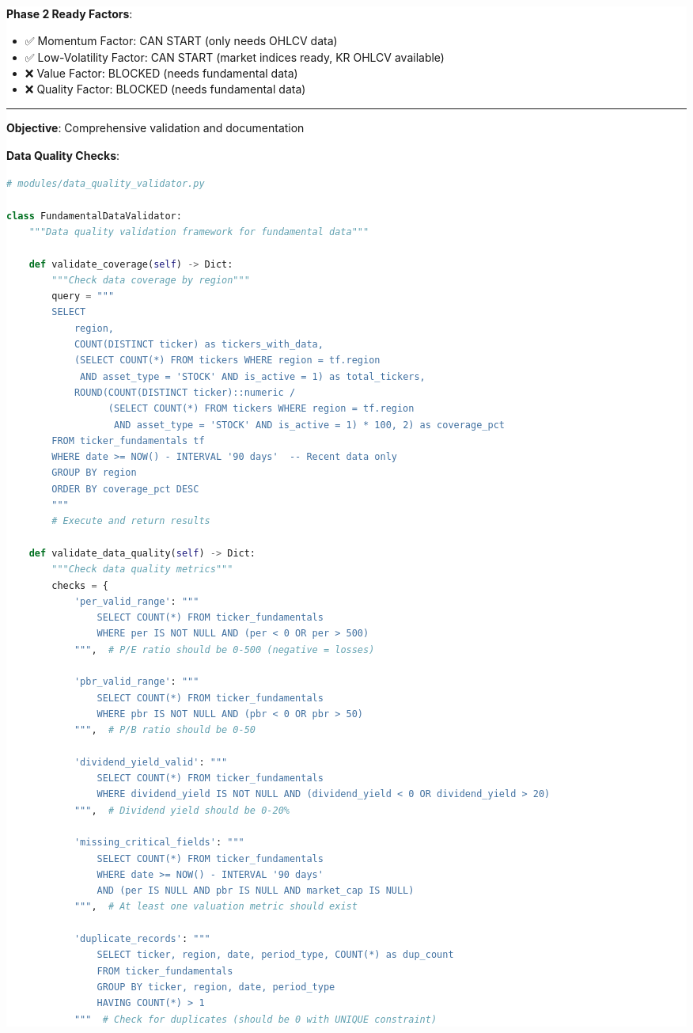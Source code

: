 **Phase 2 Ready Factors**:
- ✅ Momentum Factor: CAN START (only needs OHLCV data)
- ✅ Low-Volatility Factor: CAN START (market indices ready, KR OHLCV available)
- ❌ Value Factor: BLOCKED (needs fundamental data)
- ❌ Quality Factor: BLOCKED (needs fundamental data)

---

**Objective**: Comprehensive validation and documentation

**Data Quality Checks**:
```python
# modules/data_quality_validator.py

class FundamentalDataValidator:
    """Data quality validation framework for fundamental data"""

    def validate_coverage(self) -> Dict:
        """Check data coverage by region"""
        query = """
        SELECT
            region,
            COUNT(DISTINCT ticker) as tickers_with_data,
            (SELECT COUNT(*) FROM tickers WHERE region = tf.region
             AND asset_type = 'STOCK' AND is_active = 1) as total_tickers,
            ROUND(COUNT(DISTINCT ticker)::numeric /
                  (SELECT COUNT(*) FROM tickers WHERE region = tf.region
                   AND asset_type = 'STOCK' AND is_active = 1) * 100, 2) as coverage_pct
        FROM ticker_fundamentals tf
        WHERE date >= NOW() - INTERVAL '90 days'  -- Recent data only
        GROUP BY region
        ORDER BY coverage_pct DESC
        """
        # Execute and return results

    def validate_data_quality(self) -> Dict:
        """Check data quality metrics"""
        checks = {
            'per_valid_range': """
                SELECT COUNT(*) FROM ticker_fundamentals
                WHERE per IS NOT NULL AND (per < 0 OR per > 500)
            """,  # P/E ratio should be 0-500 (negative = losses)

            'pbr_valid_range': """
                SELECT COUNT(*) FROM ticker_fundamentals
                WHERE pbr IS NOT NULL AND (pbr < 0 OR pbr > 50)
            """,  # P/B ratio should be 0-50

            'dividend_yield_valid': """
                SELECT COUNT(*) FROM ticker_fundamentals
                WHERE dividend_yield IS NOT NULL AND (dividend_yield < 0 OR dividend_yield > 20)
            """,  # Dividend yield should be 0-20%

            'missing_critical_fields': """
                SELECT COUNT(*) FROM ticker_fundamentals
                WHERE date >= NOW() - INTERVAL '90 days'
                AND (per IS NULL AND pbr IS NULL AND market_cap IS NULL)
            """,  # At least one valuation metric should exist

            'duplicate_records': """
                SELECT ticker, region, date, period_type, COUNT(*) as dup_count
                FROM ticker_fundamentals
                GROUP BY ticker, region, date, period_type
                HAVING COUNT(*) > 1
            """  # Check for duplicates (should be 0 with UNIQUE constraint)
```